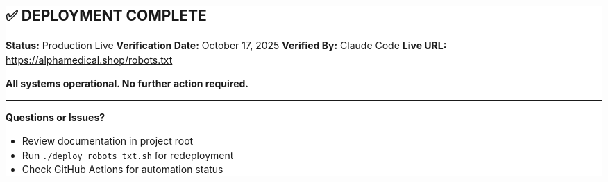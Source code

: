 
## ✅ DEPLOYMENT COMPLETE

**Status:** Production Live
**Verification Date:** October 17, 2025
**Verified By:** Claude Code
**Live URL:** https://alphamedical.shop/robots.txt

**All systems operational. No further action required.**

---

**Questions or Issues?**
- Review documentation in project root
- Run `./deploy_robots_txt.sh` for redeployment
- Check GitHub Actions for automation status
